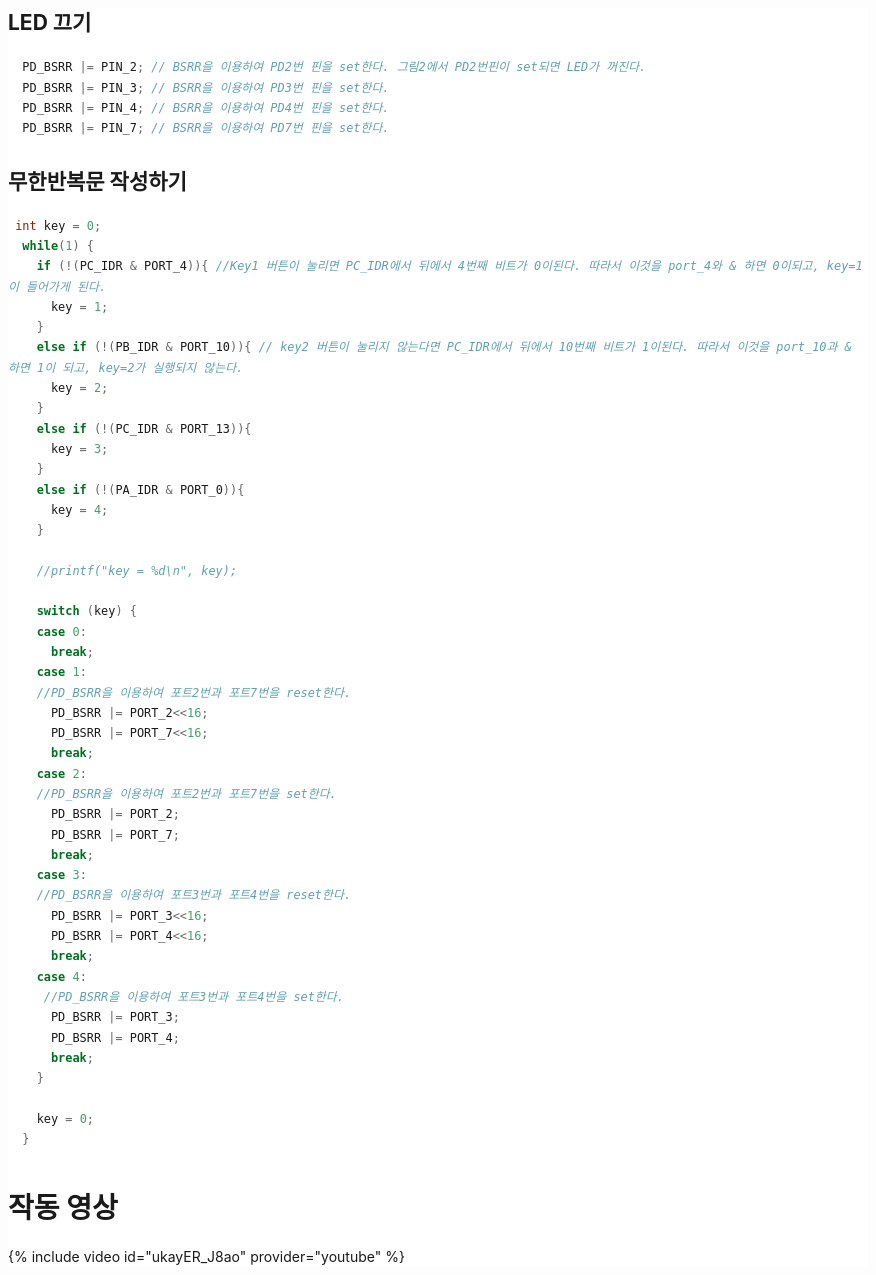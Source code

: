## LED 끄기
```cpp
  PD_BSRR |= PIN_2; // BSRR을 이용하여 PD2번 핀을 set한다. 그림2에서 PD2번핀이 set되면 LED가 꺼진다.
  PD_BSRR |= PIN_3; // BSRR을 이용하여 PD3번 핀을 set한다.
  PD_BSRR |= PIN_4; // BSRR을 이용하여 PD4번 핀을 set한다.
  PD_BSRR |= PIN_7; // BSRR을 이용하여 PD7번 핀을 set한다.
```
## 무한반복문 작성하기
```cpp
 int key = 0;
  while(1) {
    if (!(PC_IDR & PORT_4)){ //Key1 버튼이 눌리면 PC_IDR에서 뒤에서 4번째 비트가 0이된다. 따라서 이것을 port_4와 & 하면 0이되고, key=1이 들어가게 된다.
      key = 1;
    }
    else if (!(PB_IDR & PORT_10)){ // key2 버튼이 눌리지 않는다면 PC_IDR에서 뒤에서 10번째 비트가 1이된다. 따라서 이것을 port_10과 & 하면 1이 되고, key=2가 실행되지 않는다.
      key = 2;
    }
    else if (!(PC_IDR & PORT_13)){
      key = 3;
    }
    else if (!(PA_IDR & PORT_0)){
      key = 4;
    }
    
    //printf("key = %d\n", key);
    
    switch (key) {
    case 0:
      break;
    case 1:
    //PD_BSRR을 이용하여 포트2번과 포트7번을 reset한다.
      PD_BSRR |= PORT_2<<16;
      PD_BSRR |= PORT_7<<16;
      break;
    case 2:
    //PD_BSRR을 이용하여 포트2번과 포트7번을 set한다.
      PD_BSRR |= PORT_2;
      PD_BSRR |= PORT_7;
      break;
    case 3:
    //PD_BSRR을 이용하여 포트3번과 포트4번을 reset한다.
      PD_BSRR |= PORT_3<<16;
      PD_BSRR |= PORT_4<<16;
      break;
    case 4:
     //PD_BSRR을 이용하여 포트3번과 포트4번을 set한다.
      PD_BSRR |= PORT_3;
      PD_BSRR |= PORT_4;
      break;
    }
    
    key = 0;
  }

```
# 작동 영상
{% include video id="ukayER_J8ao" provider="youtube" %}
